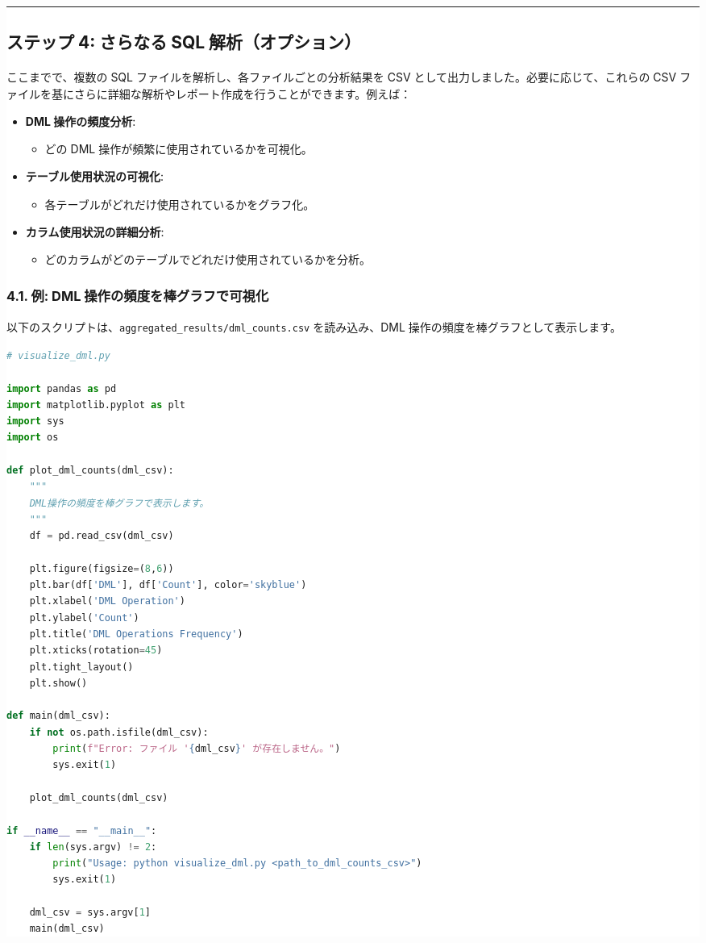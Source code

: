 
---

## ステップ 4: さらなる SQL 解析（オプション）

ここまでで、複数の SQL ファイルを解析し、各ファイルごとの分析結果を CSV として出力しました。必要に応じて、これらの CSV ファイルを基にさらに詳細な解析やレポート作成を行うことができます。例えば：

- **DML 操作の頻度分析**:

  - どの DML 操作が頻繁に使用されているかを可視化。

- **テーブル使用状況の可視化**:

  - 各テーブルがどれだけ使用されているかをグラフ化。

- **カラム使用状況の詳細分析**:
  - どのカラムがどのテーブルでどれだけ使用されているかを分析。

### 4.1. 例: DML 操作の頻度を棒グラフで可視化

以下のスクリプトは、`aggregated_results/dml_counts.csv` を読み込み、DML 操作の頻度を棒グラフとして表示します。

```python
# visualize_dml.py

import pandas as pd
import matplotlib.pyplot as plt
import sys
import os

def plot_dml_counts(dml_csv):
    """
    DML操作の頻度を棒グラフで表示します。
    """
    df = pd.read_csv(dml_csv)

    plt.figure(figsize=(8,6))
    plt.bar(df['DML'], df['Count'], color='skyblue')
    plt.xlabel('DML Operation')
    plt.ylabel('Count')
    plt.title('DML Operations Frequency')
    plt.xticks(rotation=45)
    plt.tight_layout()
    plt.show()

def main(dml_csv):
    if not os.path.isfile(dml_csv):
        print(f"Error: ファイル '{dml_csv}' が存在しません。")
        sys.exit(1)

    plot_dml_counts(dml_csv)

if __name__ == "__main__":
    if len(sys.argv) != 2:
        print("Usage: python visualize_dml.py <path_to_dml_counts_csv>")
        sys.exit(1)

    dml_csv = sys.argv[1]
    main(dml_csv)
```

